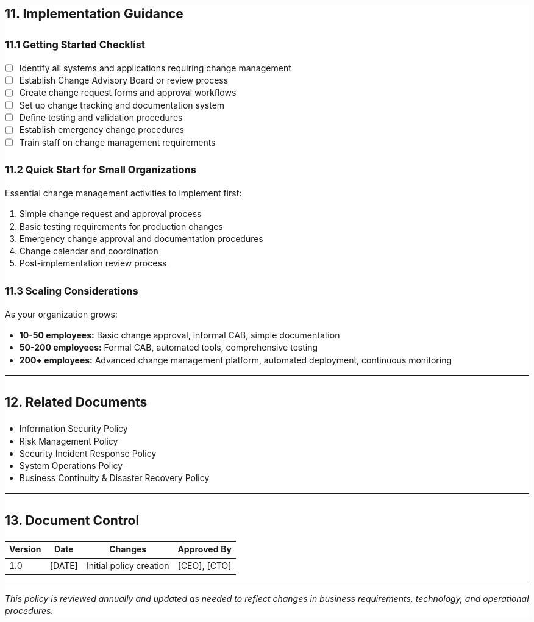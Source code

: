
## 11. Implementation Guidance

### 11.1 Getting Started Checklist
- [ ] Identify all systems and applications requiring change management
- [ ] Establish Change Advisory Board or review process
- [ ] Create change request forms and approval workflows
- [ ] Set up change tracking and documentation system
- [ ] Define testing and validation procedures
- [ ] Establish emergency change procedures
- [ ] Train staff on change management requirements

### 11.2 Quick Start for Small Organizations
Essential change management activities to implement first:
1. Simple change request and approval process
2. Basic testing requirements for production changes
3. Emergency change approval and documentation procedures
4. Change calendar and coordination
5. Post-implementation review process

### 11.3 Scaling Considerations
As your organization grows:
- **10-50 employees:** Basic change approval, informal CAB, simple documentation
- **50-200 employees:** Formal CAB, automated tools, comprehensive testing
- **200+ employees:** Advanced change management platform, automated deployment, continuous monitoring

---

## 12. Related Documents
- Information Security Policy
- Risk Management Policy
- Security Incident Response Policy
- System Operations Policy
- Business Continuity & Disaster Recovery Policy

---

## 13. Document Control

| Version | Date | Changes | Approved By |
|---------|------|---------|-------------|
| 1.0 | [DATE] | Initial policy creation | [CEO], [CTO] |

---

*This policy is reviewed annually and updated as needed to reflect changes in business requirements, technology, and operational procedures.*
